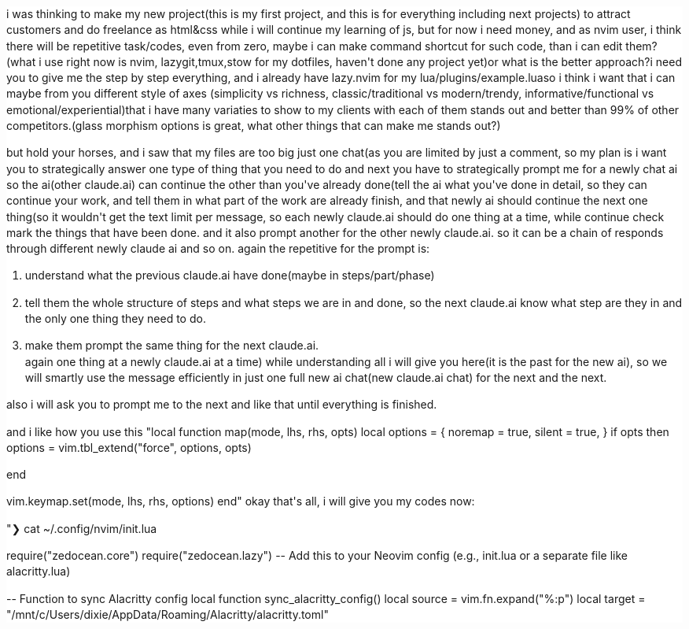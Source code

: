 i was thinking to make my new project(this is my first project, and this is for everything including next projects) to attract customers and do freelance as html&css while i will continue my learning of js, but for now i need money, and as nvim user, i think there will be repetitive task/codes, even from zero, maybe i can make command shortcut for such code, than i can edit them?(what i use right now is nvim, lazygit,tmux,stow for my dotfiles, haven't done any project yet)or what is the better approach?i need you to give me the step by step everything, and i already have lazy.nvim for my lua/plugins/example.luaso i think i want that i can maybe from you different style of axes (simplicity vs richness, classic/traditional vs modern/trendy, informative/functional vs emotional/experiential)that i have many variaties to show to my clients with each of them stands out and better than 99% of other competitors.(glass morphism options is great, what other things that can make me stands out?)

but hold your horses,
and i saw that my files are too big just one chat(as you are limited by just a comment, so my plan is i want you to strategically answer one type of thing that you need to do and next you have to strategically prompt me for a newly chat ai so the ai(other claude.ai) can continue the other than you've already done(tell the ai what you've done in detail, so they can continue your work, and tell them in what part of the work are already finish, and that newly ai should continue the next one thing(so it wouldn't get the text limit per message, so each newly claude.ai should do one thing at a time, while continue check mark the things that have been done. and it also prompt another for the other newly claude.ai. so it can be a chain of responds through different newly claude ai and so on. again the repetitive for the prompt is:

1. understand what the previous claude.ai have done(maybe in steps/part/phase)

2. tell them the whole structure of steps and what steps we are in and done, so the next claude.ai know what step are they in and the only one thing they need to do.

3. make them prompt the same thing for the next claude.ai.  
   again one thing at a newly claude.ai at a time) while understanding all i will give you here(it is the past for the new ai), so we will smartly use the message efficiently in just one full new ai chat(new claude.ai chat) for the next and the next.

also i will ask you to prompt me to the next and like that until everything is finished.

and i like how you use this "local function map(mode, lhs, rhs, opts)
local options = {
noremap = true,
silent = true,
}
if opts then
options = vim.tbl_extend("force", options, opts)

end

vim.keymap.set(mode, lhs, rhs, options)
end"
okay that's all, i will give you my codes now:

"❯ cat ~/.config/nvim/init.lua

require("zedocean.core")
require("zedocean.lazy")
-- Add this to your Neovim config (e.g., init.lua or a separate file like alacritty.lua)

-- Function to sync Alacritty config
local function sync_alacritty_config()
local source = vim.fn.expand("%:p")
local target = "/mnt/c/Users/dixie/AppData/Roaming/Alacritty/alacritty.toml"

